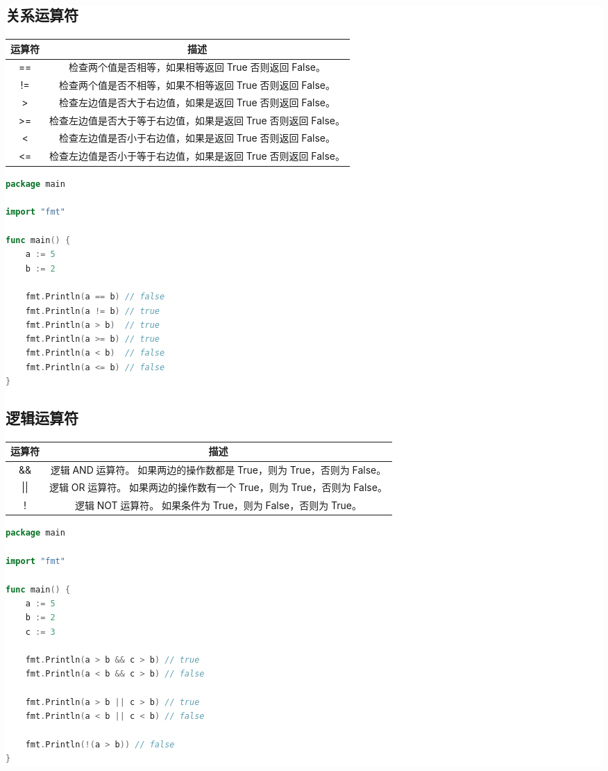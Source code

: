 ## 关系运算符

| 运算符 |                             描述                             |
| :----: | :----------------------------------------------------------: |
|   ==   |    检查两个值是否相等，如果相等返回 True 否则返回 False。    |
|   !=   |  检查两个值是否不相等，如果不相等返回 True 否则返回 False。  |
|   >    |  检查左边值是否大于右边值，如果是返回 True 否则返回 False。  |
|   >=   | 检查左边值是否大于等于右边值，如果是返回 True 否则返回 False。 |
|   <    |  检查左边值是否小于右边值，如果是返回 True 否则返回 False。  |
|   <=   | 检查左边值是否小于等于右边值，如果是返回 True 否则返回 False。 |

```go
package main

import "fmt"

func main() {
	a := 5
	b := 2

	fmt.Println(a == b) // false
	fmt.Println(a != b) // true
	fmt.Println(a > b)  // true
	fmt.Println(a >= b) // true
	fmt.Println(a < b)  // false
	fmt.Println(a <= b) // false
}
```

## 逻辑运算符

| 运算符 |                             描述                             |
| :----: | :----------------------------------------------------------: |
|   &&   | 逻辑 AND 运算符。 如果两边的操作数都是 True，则为 True，否则为 False。 |
|  \|\|  | 逻辑 OR 运算符。 如果两边的操作数有一个 True，则为 True，否则为 False。 |
|   !    | 逻辑 NOT 运算符。 如果条件为 True，则为 False，否则为 True。 |

```go
package main

import "fmt"

func main() {
	a := 5
	b := 2
	c := 3

	fmt.Println(a > b && c > b) // true
	fmt.Println(a < b && c > b) // false

	fmt.Println(a > b || c > b) // true
	fmt.Println(a < b || c < b) // false

	fmt.Println(!(a > b)) // false
}
```
